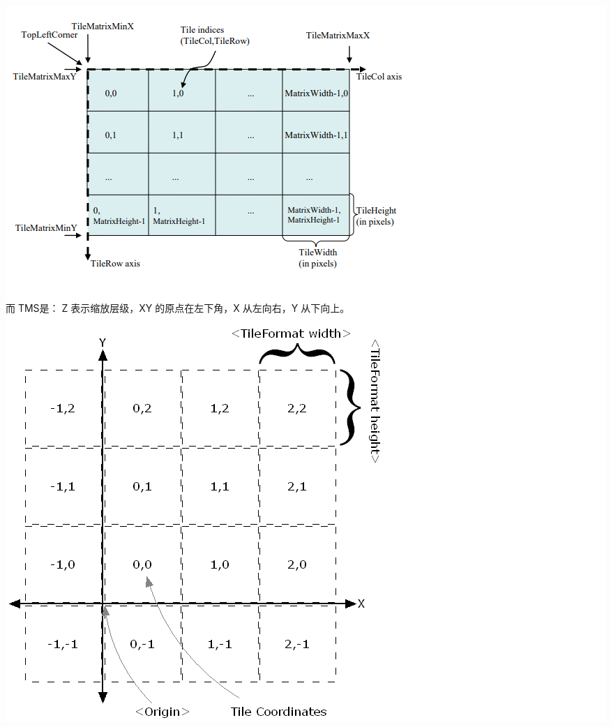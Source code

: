 ![img_72.png](img_72.png)
  
而 TMS是：
Z 表示缩放层级，XY 的原点在左下角，X 从左向右，Y 从下向上。
  
![img_73.png](img_73.png)  
  